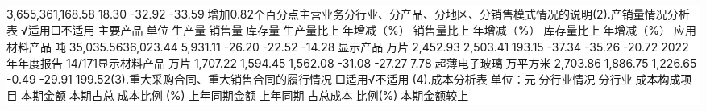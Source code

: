 3,655,361,168.58
18.30
-32.92
-33.59
增加0.82个百分点主营业务分行业、分产品、分地区、分销售模式情况的说明(2).产销量情况分析表
√适用□不适用
主要产品
单位
生产量
销售量
库存量
生产量比上
年增减（%）
销售量比上
年增减（%）
库存量比上
年增减（%）
应用材料产品
吨
35,035.5636,023.44
5,931.11
-26.20
-22.52
-14.28
显示产品
万片
2,452.93
2,503.41
193.15
-37.34
-35.26
-20.72
2022年年度报告
14/171显示材料产品
万片
1,707.22
1,594.45
1,562.08
-31.08
-27.27
7.78
超薄电子玻璃
万平方米
2,703.86
1,886.75
1,226.65
-0.49
-29.91
199.52(3).重大采购合同、重大销售合同的履行情况
□适用√不适用
(4).成本分析表
单位：元
分行业情况
分行业
成本构成项目
本期金额
本期占总
成本比例
(%)
上年同期金额
上年同期
占总成本
比例(%)
本期金额较上